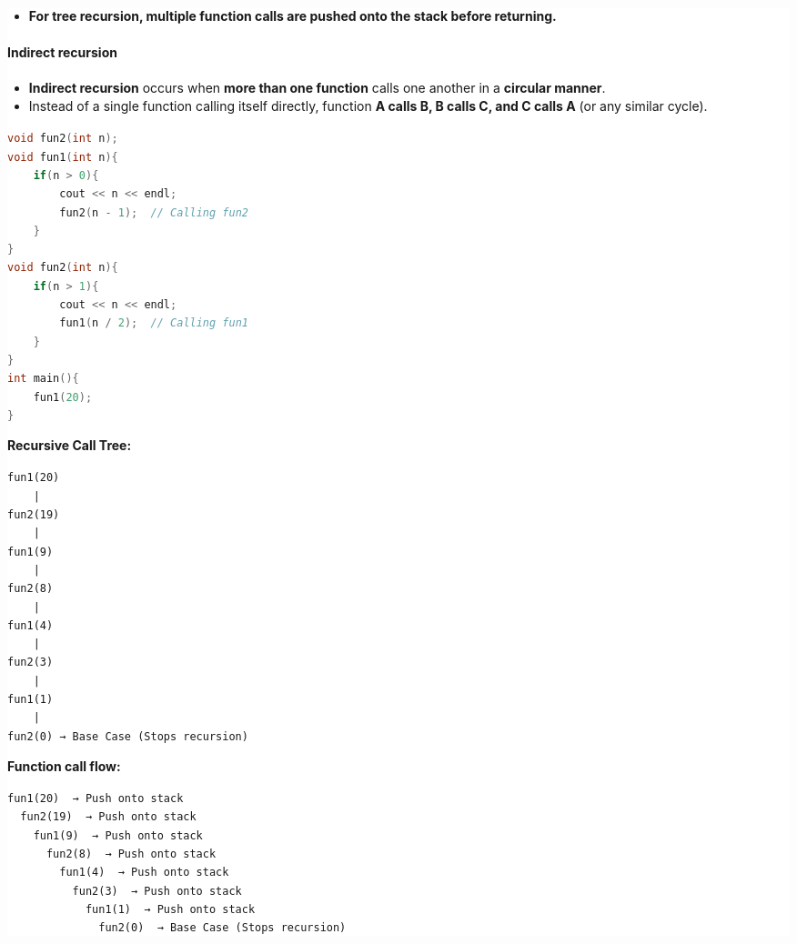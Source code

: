 - **For tree recursion, multiple function calls are pushed onto the stack before returning.**

#### **Indirect recursion**

- **Indirect recursion** occurs when **more than one function** calls one another in a **circular manner**.
- Instead of a single function calling itself directly, function **A calls B, B calls C, and C calls A** (or any similar cycle).

```cpp
void fun2(int n);
void fun1(int n){
    if(n > 0){
        cout << n << endl;
        fun2(n - 1);  // Calling fun2
    }
}
void fun2(int n){
    if(n > 1){
        cout << n << endl;
        fun1(n / 2);  // Calling fun1
    }
}
int main(){
    fun1(20);
}
```
**Recursive Call Tree:**
```
fun1(20)
    |
fun2(19)
    |
fun1(9)
    |
fun2(8)
    |
fun1(4)
    |
fun2(3)
    |
fun1(1)
    |
fun2(0) → Base Case (Stops recursion)
```
**Function call flow:**
```
fun1(20)  → Push onto stack
  fun2(19)  → Push onto stack
    fun1(9)  → Push onto stack
      fun2(8)  → Push onto stack
        fun1(4)  → Push onto stack
          fun2(3)  → Push onto stack
            fun1(1)  → Push onto stack
              fun2(0)  → Base Case (Stops recursion)
